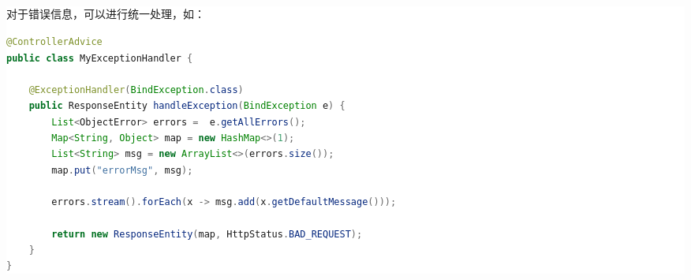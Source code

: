对于错误信息，可以进行统一处理，如：
```java
@ControllerAdvice
public class MyExceptionHandler {

    @ExceptionHandler(BindException.class)
    public ResponseEntity handleException(BindException e) {
        List<ObjectError> errors =  e.getAllErrors();
        Map<String, Object> map = new HashMap<>(1);
        List<String> msg = new ArrayList<>(errors.size());
        map.put("errorMsg", msg);

        errors.stream().forEach(x -> msg.add(x.getDefaultMessage()));

        return new ResponseEntity(map, HttpStatus.BAD_REQUEST);
    }
}
```
